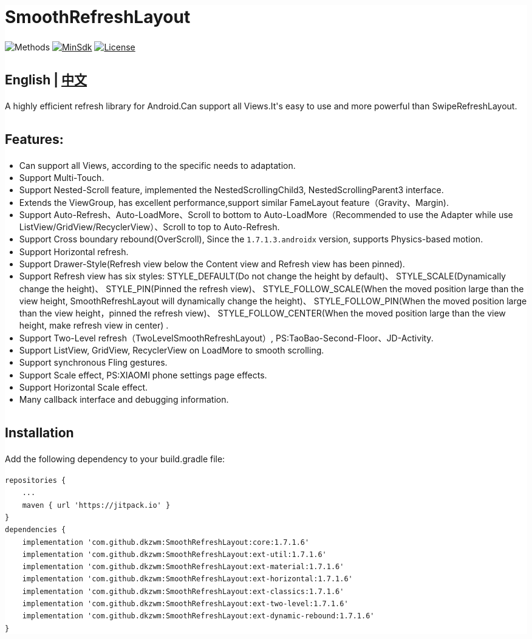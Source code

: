 # SmoothRefreshLayout

![Methods](https://img.shields.io/badge/Methods%20%7C%20Size-740%20%7C%2084%20KB-e91e63.svg)
[![MinSdk](https://img.shields.io/badge/MinSdk-14-blue.svg)](https://developer.android.com/about/versions/android-4.0.html)
[![License](https://img.shields.io/badge/License-MIT-blue.svg)](https://github.com/dkzwm/SmoothRefreshLayout/blob/master/LICENSE)

## English | [中文](README.md)

A highly efficient refresh library for Android.Can support all Views.It's easy to use and more powerful than SwipeRefreshLayout.    

## Features:
 - Can support all Views, according to the specific needs to adaptation.
 - Support Multi-Touch.
 - Support Nested-Scroll feature, implemented the NestedScrollingChild3, NestedScrollingParent3 interface.
 - Extends the ViewGroup, has excellent performance,support similar FameLayout feature（Gravity、Margin).
 - Support Auto-Refresh、Auto-LoadMore、Scroll to bottom to Auto-LoadMore（Recommended to use the Adapter while use ListView/GridView/RecyclerView）、Scroll to top to Auto-Refresh.
 - Support Cross boundary rebound(OverScroll), Since the `1.7.1.3.androidx` version, supports Physics-based motion.
 - Support Horizontal refresh.
 - Support Drawer-Style(Refresh view below the Content view and Refresh view has been pinned).
 - Support Refresh view has six styles: STYLE_DEFAULT(Do not change the height by default)、 STYLE_SCALE(Dynamically change the height)、 STYLE_PIN(Pinned the refresh view)、 STYLE_FOLLOW_SCALE(When the moved position large than the view height, SmoothRefreshLayout will dynamically change the height)、 STYLE_FOLLOW_PIN(When the moved position large than the view height，pinned the refresh view)、 STYLE_FOLLOW_CENTER(When the moved position large than the view height, make refresh view in center) .    
 - Support Two-Level refresh（TwoLevelSmoothRefreshLayout）, PS:TaoBao-Second-Floor、JD-Activity.
 - Support ListView, GridView, RecyclerView on LoadMore to smooth scrolling.
 - Support synchronous Fling gestures.
 - Support Scale effect, PS:XIAOMI phone settings page effects.    
 - Support Horizontal Scale effect.    
 - Many callback interface and debugging information.
 
 ## Installation
 Add the following dependency to your build.gradle file:
```
repositories {
    ...
    maven { url 'https://jitpack.io' }
}
dependencies {
    implementation 'com.github.dkzwm:SmoothRefreshLayout:core:1.7.1.6'
    implementation 'com.github.dkzwm:SmoothRefreshLayout:ext-util:1.7.1.6'
    implementation 'com.github.dkzwm:SmoothRefreshLayout:ext-material:1.7.1.6'
    implementation 'com.github.dkzwm:SmoothRefreshLayout:ext-horizontal:1.7.1.6'
    implementation 'com.github.dkzwm:SmoothRefreshLayout:ext-classics:1.7.1.6'
    implementation 'com.github.dkzwm:SmoothRefreshLayout:ext-two-level:1.7.1.6'
    implementation 'com.github.dkzwm:SmoothRefreshLayout:ext-dynamic-rebound:1.7.1.6'
}
```
